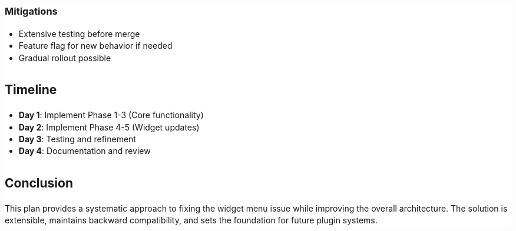 ### Mitigations
- Extensive testing before merge
- Feature flag for new behavior if needed
- Gradual rollout possible

## Timeline

- **Day 1**: Implement Phase 1-3 (Core functionality)
- **Day 2**: Implement Phase 4-5 (Widget updates)
- **Day 3**: Testing and refinement
- **Day 4**: Documentation and review

## Conclusion

This plan provides a systematic approach to fixing the widget menu issue while improving the overall architecture. The solution is extensible, maintains backward compatibility, and sets the foundation for future plugin systems.